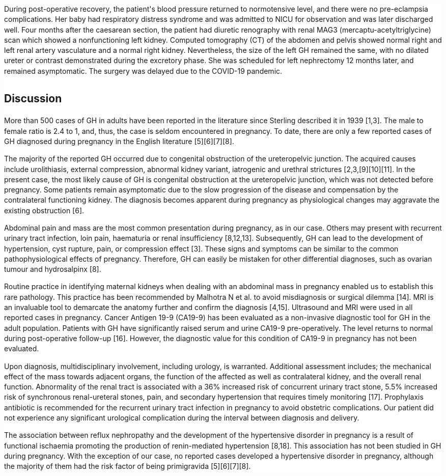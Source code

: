 During post-operative recovery, the patient's blood pressure returned to normotensive level, and there were no pre-eclampsia complications. Her baby had respiratory distress syndrome and was admitted to NICU for observation and was later discharged well. Four months after the caesarean section, the patient had diuretic renography with renal MAG3 (mercaptu-acetyltriglycine) scan which showed a nonfunctioning left kidney. Computed tomography (CT) of the abdomen and pelvis showed normal right and left renal artery vasculature and a normal right kidney. Nevertheless, the size of the left GH remained the same, with no dilated ureter or contrast demonstrated during the excretory phase. She was scheduled for left nephrectomy 12 months later, and remained asymptomatic. The surgery was delayed due to the COVID-19 pandemic.


## Discussion

More than 500 cases of GH in adults have been reported in the literature since Sterling described it in 1939 [1,3]. The male to female ratio is 2.4 to 1, and, thus, the case is seldom encountered in pregnancy. To date, there are only a few reported cases of GH diagnosed during pregnancy in the English literature [5][6][7][8].

The majority of the reported GH occurred due to congenital obstruction of the ureteropelvic junction. The acquired causes include urolithiasis, external compression, abnormal kidney variant, iatrogenic and urethral strictures [2,3,[9][10][11]. In the present case, the most likely cause of GH is congenital obstruction at the ureteropelvic junction, which was not detected before pregnancy. Some patients remain asymptomatic due to the slow progression of the disease and compensation by the contralateral functioning kidney. The diagnosis becomes apparent during pregnancy as physiological changes may aggravate the existing obstruction [6].

Abdominal pain and mass are the most common presentation during pregnancy, as in our case. Others may present with recurrent urinary tract infection, loin pain, haematuria or renal insufficiency [8,12,13]. Subsequently, GH can lead to the development of hypertension, cyst rupture, pain, or compression effect [3]. These signs and symptoms can be similar to the common pathophysiological effects of pregnancy. Therefore, GH can easily be mistaken for other differential diagnoses, such as ovarian tumour and hydrosalpinx [8].

Routine practice in identifying maternal kidneys when dealing with an abdominal mass in pregnancy enabled us to establish this rare pathology. This practice has been recommended by Malhotra N et al. to   avoid misdiagnosis or surgical dilemma [14]. MRI is an invaluable tool to demarcate the anatomy further and confirm the diagnosis [4,15]. Ultrasound and MRI were used in all reported cases in pregnancy. Cancer Antigen 19-9 (CA19-9) has been evaluated as a non-invasive diagnostic tool for GH in the adult population. Patients with GH have significantly raised serum and urine CA19-9 pre-operatively. The level returns to normal during post-operative follow-up [16]. However, the diagnostic value for this condition of CA19-9 in pregnancy has not been evaluated.

Upon diagnosis, multidisciplinary involvement, including urology, is warranted. Additional assessment includes; the mechanical effect of the mass towards adjacent organs, the function of the affected as well as contralateral kidney, and the overall renal function. Abnormality of the renal tract is associated with a 36% increased risk of concurrent urinary tract stone, 5.5% increased risk of synchronous renal-ureteral stones, pain, and secondary hypertension that requires timely monitoring [17]. Prophylaxis antibiotic is recommended for the recurrent urinary tract infection in pregnancy to avoid obstetric complications. Our patient did not experience any significant urological complication during the interval between diagnosis and delivery.

The association between reflux nephropathy and the development of the hypertensive disorder in pregnancy is a result of functional ischaemia promoting the production of renin-mediated hypertension [8,18]. This association has not been studied in GH during pregnancy. With the exception of our case, no reported cases developed a hypertensive disorder in pregnancy, although the majority of them had the risk factor of being primigravida [5][6][7][8].
